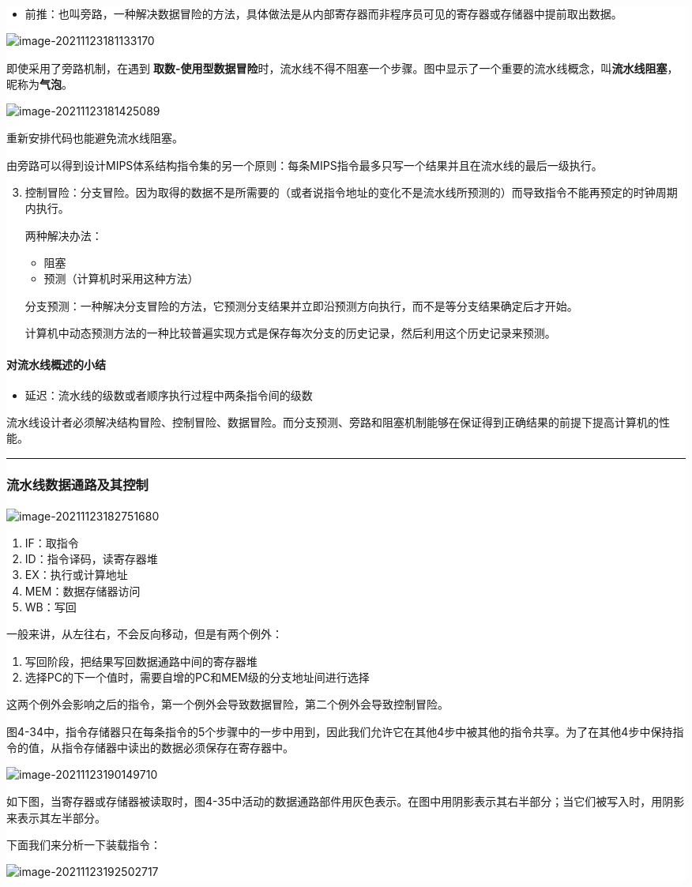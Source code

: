    - 前推：也叫旁路，一种解决数据冒险的方法，具体做法是从内部寄存器而非程序员可见的寄存器或存储器中提前取出数据。

   ![image-20211123181133170](https://gitee.com/ceyewan/pic/raw/master/images/image-20211123181133170.png)

   即使采用了旁路机制，在遇到 **取数-使用型数据冒险**时，流水线不得不阻塞一个步骤。图中显示了一个重要的流水线概念，叫**流水线阻塞**，昵称为**气泡**。

   ![image-20211123181425089](https://gitee.com/ceyewan/pic/raw/master/images/image-20211123181425089.png)

   重新安排代码也能避免流水线阻塞。

   由旁路可以得到设计MIPS体系结构指令集的另一个原则：每条MIPS指令最多只写一个结果并且在流水线的最后一级执行。

3. 控制冒险：分支冒险。因为取得的数据不是所需要的（或者说指令地址的变化不是流水线所预测的）而导致指令不能再预定的时钟周期内执行。

   两种解决办法：

   - 阻塞
   - 预测（计算机时采用这种方法）

   分支预测：一种解决分支冒险的方法，它预测分支结果并立即沿预测方向执行，而不是等分支结果确定后才开始。

   计算机中动态预测方法的一种比较普遍实现方式是保存每次分支的历史记录，然后利用这个历史记录来预测。

#### 对流水线概述的小结

- 延迟：流水线的级数或者顺序执行过程中两条指令间的级数

流水线设计者必须解决结构冒险、控制冒险、数据冒险。而分支预测、旁路和阻塞机制能够在保证得到正确结果的前提下提高计算机的性能。

---------------------------

### 流水线数据通路及其控制

![image-20211123182751680](https://gitee.com/ceyewan/pic/raw/master/images/image-20211123182751680.png)

1. IF：取指令
2. ID：指令译码，读寄存器堆
3. EX：执行或计算地址
4. MEM：数据存储器访问
5. WB：写回

一般来讲，从左往右，不会反向移动，但是有两个例外：

1. 写回阶段，把结果写回数据通路中间的寄存器堆
2. 选择PC的下一个值时，需要自增的PC和MEM级的分支地址间进行选择

这两个例外会影响之后的指令，第一个例外会导致数据冒险，第二个例外会导致控制冒险。

图4-34中，指令存储器只在每条指令的5个步骤中的一步中用到，因此我们允许它在其他4步中被其他的指令共享。为了在其他4步中保持指令的值，从指令存储器中读出的数据必须保存在寄存器中。

![image-20211123190149710](https://gitee.com/ceyewan/pic/raw/master/images/image-20211123190149710.png)

如下图，当寄存器或存储器被读取时，图4-35中活动的数据通路部件用灰色表示。在图中用阴影表示其右半部分；当它们被写入时，用阴影来表示其左半部分。

下面我们来分析一下装载指令：             

![image-20211123192502717](https://gitee.com/ceyewan/pic/raw/master/images/image-20211123192502717.png)
